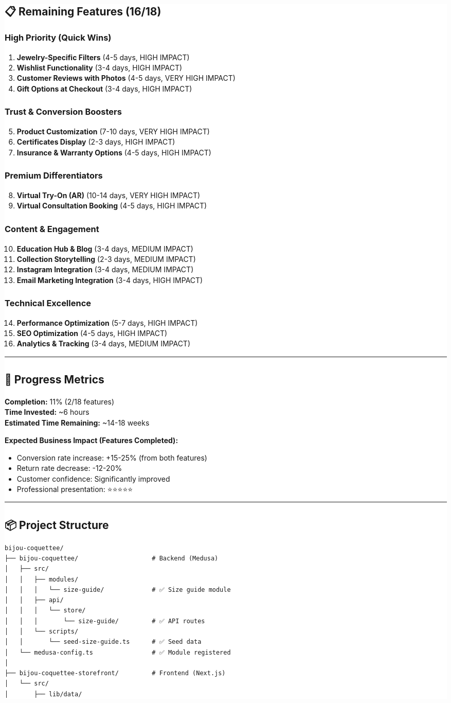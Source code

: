 ## 📋 Remaining Features (16/18)

### High Priority (Quick Wins)
1. **Jewelry-Specific Filters** (4-5 days, HIGH IMPACT)
2. **Wishlist Functionality** (3-4 days, HIGH IMPACT)
3. **Customer Reviews with Photos** (4-5 days, VERY HIGH IMPACT)
4. **Gift Options at Checkout** (3-4 days, HIGH IMPACT)

### Trust & Conversion Boosters
5. **Product Customization** (7-10 days, VERY HIGH IMPACT)
6. **Certificates Display** (2-3 days, HIGH IMPACT)
7. **Insurance & Warranty Options** (4-5 days, HIGH IMPACT)

### Premium Differentiators
8. **Virtual Try-On (AR)** (10-14 days, VERY HIGH IMPACT)
9. **Virtual Consultation Booking** (4-5 days, HIGH IMPACT)

### Content & Engagement
10. **Education Hub & Blog** (3-4 days, MEDIUM IMPACT)
11. **Collection Storytelling** (2-3 days, MEDIUM IMPACT)
12. **Instagram Integration** (3-4 days, MEDIUM IMPACT)
13. **Email Marketing Integration** (3-4 days, HIGH IMPACT)

### Technical Excellence
14. **Performance Optimization** (5-7 days, HIGH IMPACT)
15. **SEO Optimization** (4-5 days, HIGH IMPACT)
16. **Analytics & Tracking** (3-4 days, MEDIUM IMPACT)

---

## 🎯 Progress Metrics

**Completion:** 11% (2/18 features)  
**Time Invested:** ~6 hours  
**Estimated Time Remaining:** ~14-18 weeks

**Expected Business Impact (Features Completed):**
- Conversion rate increase: +15-25% (from both features)
- Return rate decrease: -12-20%
- Customer confidence: Significantly improved
- Professional presentation: ⭐⭐⭐⭐⭐

---

## 📦 Project Structure

```
bijou-coquettee/
├── bijou-coquettee/                    # Backend (Medusa)
│   ├── src/
│   │   ├── modules/
│   │   │   └── size-guide/             # ✅ Size guide module
│   │   ├── api/
│   │   │   └── store/
│   │   │       └── size-guide/         # ✅ API routes
│   │   └── scripts/
│   │       └── seed-size-guide.ts      # ✅ Seed data
│   └── medusa-config.ts                # ✅ Module registered
│
├── bijou-coquettee-storefront/         # Frontend (Next.js)
│   └── src/
│       ├── lib/data/
```